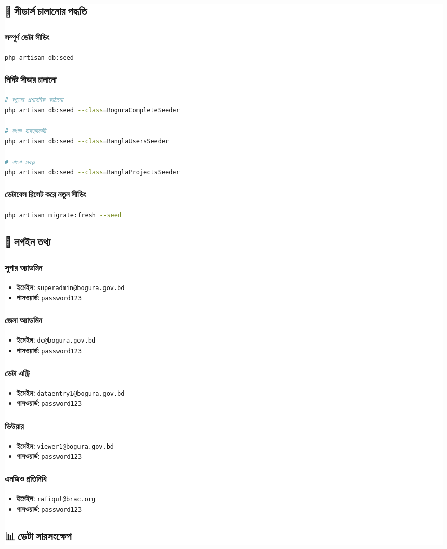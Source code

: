 ## 🚀 সীডার্স চালানোর পদ্ধতি

### সম্পূর্ণ ডেটা সীডিং
```bash
php artisan db:seed
```

### নির্দিষ্ট সীডার চালানো
```bash
# বগুড়ার প্রশাসনিক কাঠামো
php artisan db:seed --class=BoguraCompleteSeeder

# বাংলা ব্যবহারকারী
php artisan db:seed --class=BanglaUsersSeeder

# বাংলা প্রকল্প
php artisan db:seed --class=BanglaProjectsSeeder
```

### ডেটাবেস রিসেট করে নতুন সীডিং
```bash
php artisan migrate:fresh --seed
```

## 🔑 লগইন তথ্য

### সুপার অ্যাডমিন
- **ইমেইল**: `superadmin@bogura.gov.bd`
- **পাসওয়ার্ড**: `password123`

### জেলা অ্যাডমিন
- **ইমেইল**: `dc@bogura.gov.bd`
- **পাসওয়ার্ড**: `password123`

### ডেটা এন্ট্রি
- **ইমেইল**: `dataentry1@bogura.gov.bd`
- **পাসওয়ার্ড**: `password123`

### ভিউয়ার
- **ইমেইল**: `viewer1@bogura.gov.bd`
- **পাসওয়ার্ড**: `password123`

### এনজিও প্রতিনিধি
- **ইমেইল**: `rafiqul@brac.org`
- **পাসওয়ার্ড**: `password123`

## 📊 ডেটা সারসংক্ষেপ
